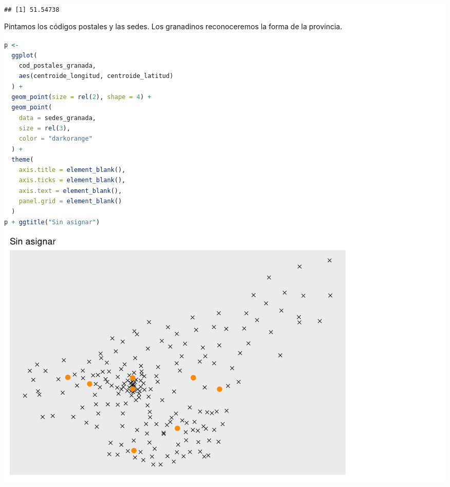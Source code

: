 ```
## [1] 51.54738
```


Pintamos los códigos postales y las sedes. Los granadinos reconoceremos la forma de la provincia.



```r
p <-
  ggplot(
    cod_postales_granada,
    aes(centroide_longitud, centroide_latitud)
  ) +
  geom_point(size = rel(2), shape = 4) +
  geom_point(
    data = sedes_granada,
    size = rel(3),
    color = "darkorange"
  ) +
  theme(
    axis.title = element_blank(),
    axis.ticks = element_blank(),
    axis.text = element_blank(),
    panel.grid = element_blank()
  )
p + ggtitle("Sin asignar")
```

<img src="unnamed-chunk-13-1.png" width="672" />
